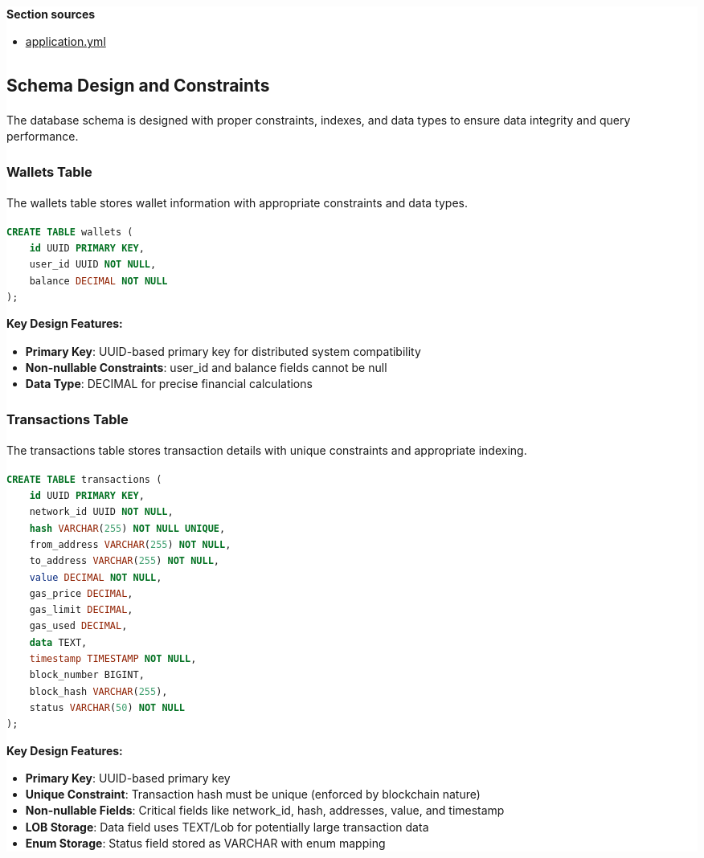 **Section sources**
- [application.yml](file://src/main/resources/application.yml#L1-L39)

## Schema Design and Constraints

The database schema is designed with proper constraints, indexes, and data types to ensure data integrity and query performance.

### Wallets Table
The wallets table stores wallet information with appropriate constraints and data types.

```sql
CREATE TABLE wallets (
    id UUID PRIMARY KEY,
    user_id UUID NOT NULL,
    balance DECIMAL NOT NULL
);
```

**Key Design Features:**
- **Primary Key**: UUID-based primary key for distributed system compatibility
- **Non-nullable Constraints**: user_id and balance fields cannot be null
- **Data Type**: DECIMAL for precise financial calculations

### Transactions Table
The transactions table stores transaction details with unique constraints and appropriate indexing.

```sql
CREATE TABLE transactions (
    id UUID PRIMARY KEY,
    network_id UUID NOT NULL,
    hash VARCHAR(255) NOT NULL UNIQUE,
    from_address VARCHAR(255) NOT NULL,
    to_address VARCHAR(255) NOT NULL,
    value DECIMAL NOT NULL,
    gas_price DECIMAL,
    gas_limit DECIMAL,
    gas_used DECIMAL,
    data TEXT,
    timestamp TIMESTAMP NOT NULL,
    block_number BIGINT,
    block_hash VARCHAR(255),
    status VARCHAR(50) NOT NULL
);
```

**Key Design Features:**
- **Primary Key**: UUID-based primary key
- **Unique Constraint**: Transaction hash must be unique (enforced by blockchain nature)
- **Non-nullable Fields**: Critical fields like network_id, hash, addresses, value, and timestamp
- **LOB Storage**: Data field uses TEXT/Lob for potentially large transaction data
- **Enum Storage**: Status field stored as VARCHAR with enum mapping
